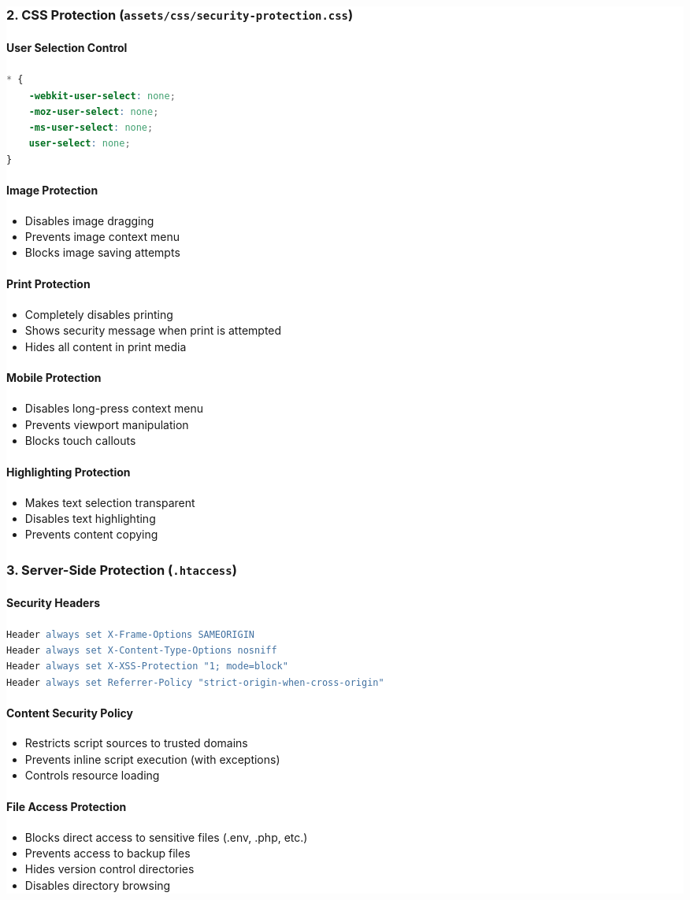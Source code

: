 ### 2. CSS Protection (`assets/css/security-protection.css`)

#### User Selection Control
```css
* {
    -webkit-user-select: none;
    -moz-user-select: none;
    -ms-user-select: none;
    user-select: none;
}
```

#### Image Protection
- Disables image dragging
- Prevents image context menu
- Blocks image saving attempts

#### Print Protection
- Completely disables printing
- Shows security message when print is attempted
- Hides all content in print media

#### Mobile Protection
- Disables long-press context menu
- Prevents viewport manipulation
- Blocks touch callouts

#### Highlighting Protection
- Makes text selection transparent
- Disables text highlighting
- Prevents content copying

### 3. Server-Side Protection (`.htaccess`)

#### Security Headers
```apache
Header always set X-Frame-Options SAMEORIGIN
Header always set X-Content-Type-Options nosniff
Header always set X-XSS-Protection "1; mode=block"
Header always set Referrer-Policy "strict-origin-when-cross-origin"
```

#### Content Security Policy
- Restricts script sources to trusted domains
- Prevents inline script execution (with exceptions)
- Controls resource loading

#### File Access Protection
- Blocks direct access to sensitive files (.env, .php, etc.)
- Prevents access to backup files
- Hides version control directories
- Disables directory browsing

